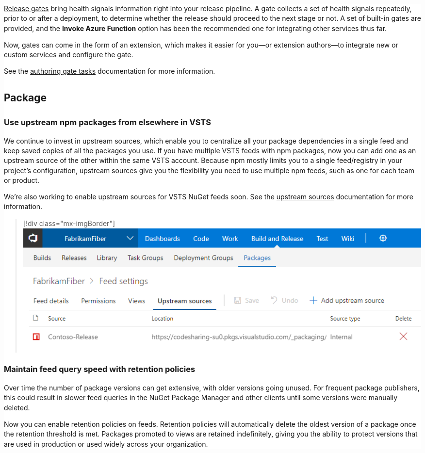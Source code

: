 [Release gates](/azure/devops/pipelines/release/approvals/gates) bring health signals information right into your release pipeline. A gate collects a set of health signals repeatedly, prior to or after a deployment, to determine whether the release should proceed to the next stage or not. A set of built-in gates are provided, and the **Invoke Azure Function** option has been the recommended one for integrating other services thus far.

Now, gates can come in the form of an extension, which makes it easier for you&#8212;or extension authors&#8212;to integrate new or custom services and configure the gate.

See the [authoring gate tasks](https://github.com/Microsoft/azure-pipelines-tasks/blob/master/docs/authoring/gates.md) documentation for more information.

## Package

### Use upstream npm packages from elsewhere in VSTS

We continue to invest in upstream sources, which enable you to centralize all your package dependencies in a single feed and keep saved copies of all the packages you use. If you have multiple VSTS feeds with npm packages, now you can add one as an upstream source of the other within the same VSTS account. Because npm mostly limits you to a single feed/registry in your project’s configuration, upstream sources give you the flexibility you need to use multiple npm feeds, such as one for each team or product.

We’re also working to enable upstream sources for VSTS NuGet feeds soon. See the [upstream sources](/azure/devops/artifacts/concepts/upstream-sources) documentation for more information.

> [!div class="mx-imgBorder"]
> ![Upstream sources list](media/132_01.png)

### Maintain feed query speed with retention policies

Over time the number of package versions can get extensive, with older versions going unused. For frequent package publishers, this could result in slower feed queries in the NuGet Package Manager and other clients until some versions were manually deleted.

Now you can enable retention policies on feeds. Retention policies will automatically delete the oldest version of a package once the retention threshold is met. Packages promoted to views are retained indefinitely, giving you the ability to protect versions that are used in production or used widely across your organization.
